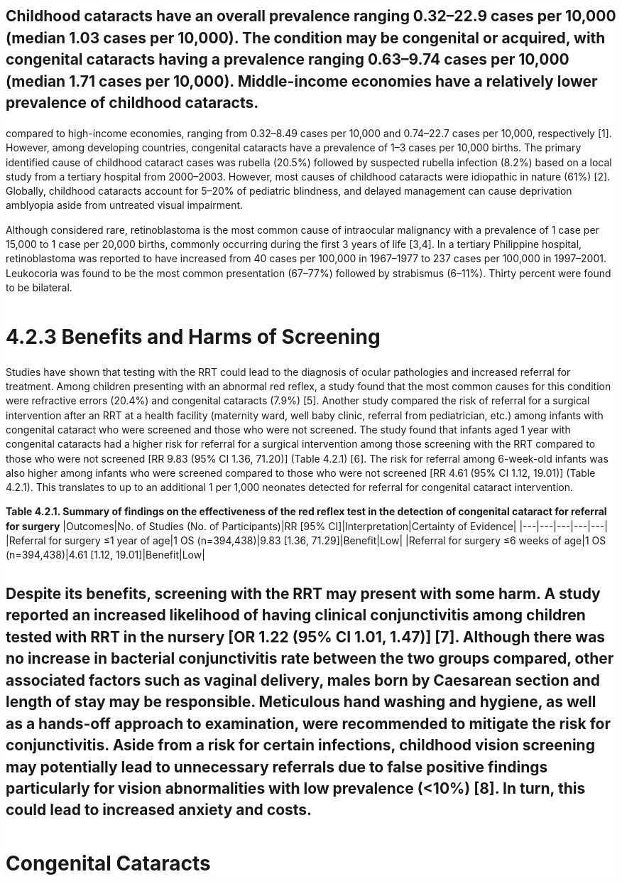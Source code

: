 Childhood cataracts have an overall prevalence ranging 0.32–22.9 cases per 10,000 (median 1.03 cases per 10,000). The condition may be congenital or acquired, with congenital cataracts having a prevalence ranging 0.63–9.74 cases per 10,000 (median 1.71 cases per 10,000). Middle-income economies have a relatively lower prevalence of childhood cataracts.
---
compared to high-income economies, ranging from 0.32–8.49 cases per 10,000 and 0.74–22.7 cases per 10,000, respectively [1]. However, among developing countries, congenital cataracts have a prevalence of 1–3 cases per 10,000 births. The primary identified cause of childhood cataract cases was rubella (20.5%) followed by suspected rubella infection (8.2%) based on a local study from a tertiary hospital from 2000–2003. However, most causes of childhood cataracts were idiopathic in nature (61%) [2]. Globally, childhood cataracts account for 5–20% of pediatric blindness, and delayed management can cause deprivation amblyopia aside from untreated visual impairment.

Although considered rare, retinoblastoma is the most common cause of intraocular malignancy with a prevalence of 1 case per 15,000 to 1 case per 20,000 births, commonly occurring during the first 3 years of life [3,4]. In a tertiary Philippine hospital, retinoblastoma was reported to have increased from 40 cases per 100,000 in 1967–1977 to 237 cases per 100,000 in 1997–2001. Leukocoria was found to be the most common presentation (67–77%) followed by strabismus (6–11%). Thirty percent were found to be bilateral.

# 4.2.3 Benefits and Harms of Screening

Studies have shown that testing with the RRT could lead to the diagnosis of ocular pathologies and increased referral for treatment. Among children presenting with an abnormal red reflex, a study found that the most common causes for this condition were refractive errors (20.4%) and congenital cataracts (7.9%) [5]. Another study compared the risk of referral for a surgical intervention after an RRT at a health facility (maternity ward, well baby clinic, referral from pediatrician, etc.) among infants with congenital cataract who were screened and those who were not screened. The study found that infants aged 1 year with congenital cataracts had a higher risk for referral for a surgical intervention among those screening with the RRT compared to those who were not screened [RR 9.83 (95% CI 1.36, 71.20)] (Table 4.2.1) [6]. The risk for referral among 6-week-old infants was also higher among infants who were screened compared to those who were not screened [RR 4.61 (95% CI 1.12, 19.01)] (Table 4.2.1). This translates to up to an additional 1 per 1,000 neonates detected for referral for congenital cataract intervention.

**Table 4.2.1. Summary of findings on the effectiveness of the red reflex test in the detection of congenital cataract for referral for surgery**
|Outcomes|No. of Studies (No. of Participants)|RR [95% CI]|Interpretation|Certainty of Evidence|
|---|---|---|---|---|
|Referral for surgery ≤1 year of age|1 OS (n=394,438)|9.83 [1.36, 71.29]|Benefit|Low|
|Referral for surgery ≤6 weeks of age|1 OS (n=394,438)|4.61 [1.12, 19.01]|Benefit|Low|

Despite its benefits, screening with the RRT may present with some harm. A study reported an increased likelihood of having clinical conjunctivitis among children tested with RRT in the nursery [OR 1.22 (95% CI 1.01, 1.47)] [7]. Although there was no increase in bacterial conjunctivitis rate between the two groups compared, other associated factors such as vaginal delivery, males born by Caesarean section and length of stay may be responsible. Meticulous hand washing and hygiene, as well as a hands-off approach to examination, were recommended to mitigate the risk for conjunctivitis. Aside from a risk for certain infections, childhood vision screening may potentially lead to unnecessary referrals due to false positive findings particularly for vision abnormalities with low prevalence (<10%) [8]. In turn, this could lead to increased anxiety and costs.
---
# Congenital Cataracts
